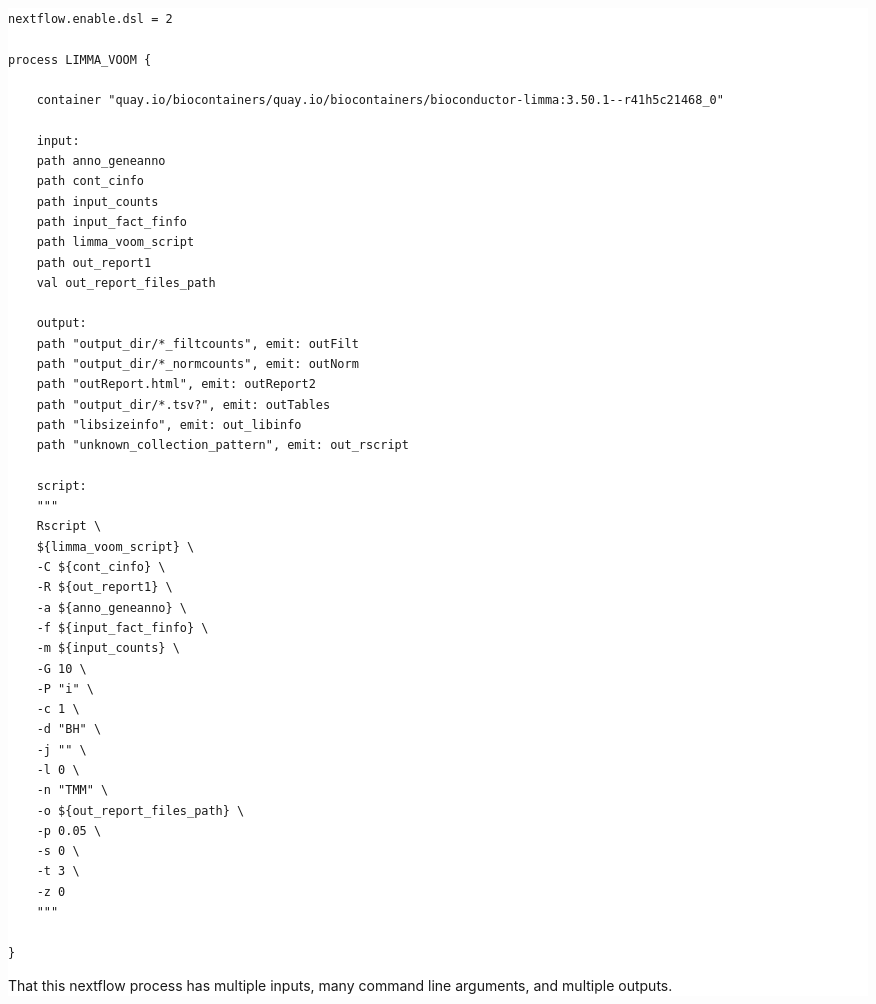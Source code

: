 ```
nextflow.enable.dsl = 2

process LIMMA_VOOM {
    
    container "quay.io/biocontainers/quay.io/biocontainers/bioconductor-limma:3.50.1--r41h5c21468_0"

    input:
    path anno_geneanno
    path cont_cinfo
    path input_counts
    path input_fact_finfo
    path limma_voom_script
    path out_report1
    val out_report_files_path

    output:
    path "output_dir/*_filtcounts", emit: outFilt
    path "output_dir/*_normcounts", emit: outNorm
    path "outReport.html", emit: outReport2
    path "output_dir/*.tsv?", emit: outTables
    path "libsizeinfo", emit: out_libinfo
    path "unknown_collection_pattern", emit: out_rscript

    script:
    """
    Rscript \
    ${limma_voom_script} \
    -C ${cont_cinfo} \
    -R ${out_report1} \
    -a ${anno_geneanno} \
    -f ${input_fact_finfo} \
    -m ${input_counts} \
    -G 10 \
    -P "i" \
    -c 1 \
    -d "BH" \
    -j "" \
    -l 0 \
    -n "TMM" \
    -o ${out_report_files_path} \
    -p 0.05 \
    -s 0 \
    -t 3 \
    -z 0
    """

}
```

That this nextflow process has multiple inputs, many command line arguments, and multiple outputs. 
